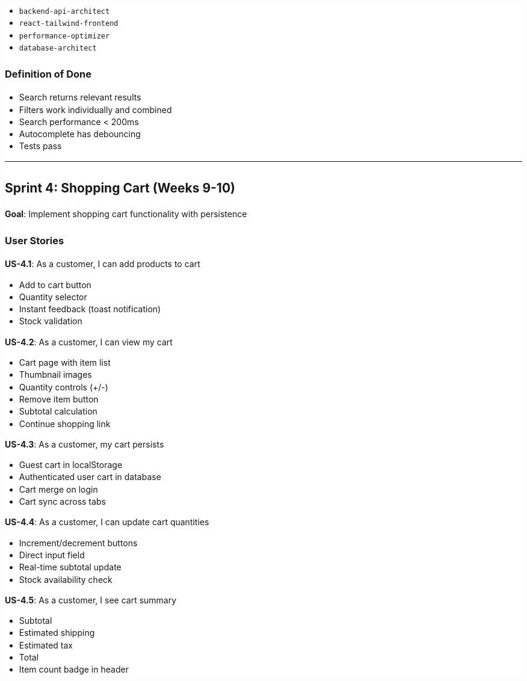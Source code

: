 - `backend-api-architect`
- `react-tailwind-frontend`
- `performance-optimizer`
- `database-architect`

### Definition of Done

- Search returns relevant results
- Filters work individually and combined
- Search performance < 200ms
- Autocomplete has debouncing
- Tests pass

---

## Sprint 4: Shopping Cart (Weeks 9-10)

**Goal**: Implement shopping cart functionality with persistence

### User Stories

**US-4.1**: As a customer, I can add products to cart

- Add to cart button
- Quantity selector
- Instant feedback (toast notification)
- Stock validation

**US-4.2**: As a customer, I can view my cart

- Cart page with item list
- Thumbnail images
- Quantity controls (+/-)
- Remove item button
- Subtotal calculation
- Continue shopping link

**US-4.3**: As a customer, my cart persists

- Guest cart in localStorage
- Authenticated user cart in database
- Cart merge on login
- Cart sync across tabs

**US-4.4**: As a customer, I can update cart quantities

- Increment/decrement buttons
- Direct input field
- Real-time subtotal update
- Stock availability check

**US-4.5**: As a customer, I see cart summary

- Subtotal
- Estimated shipping
- Estimated tax
- Total
- Item count badge in header
